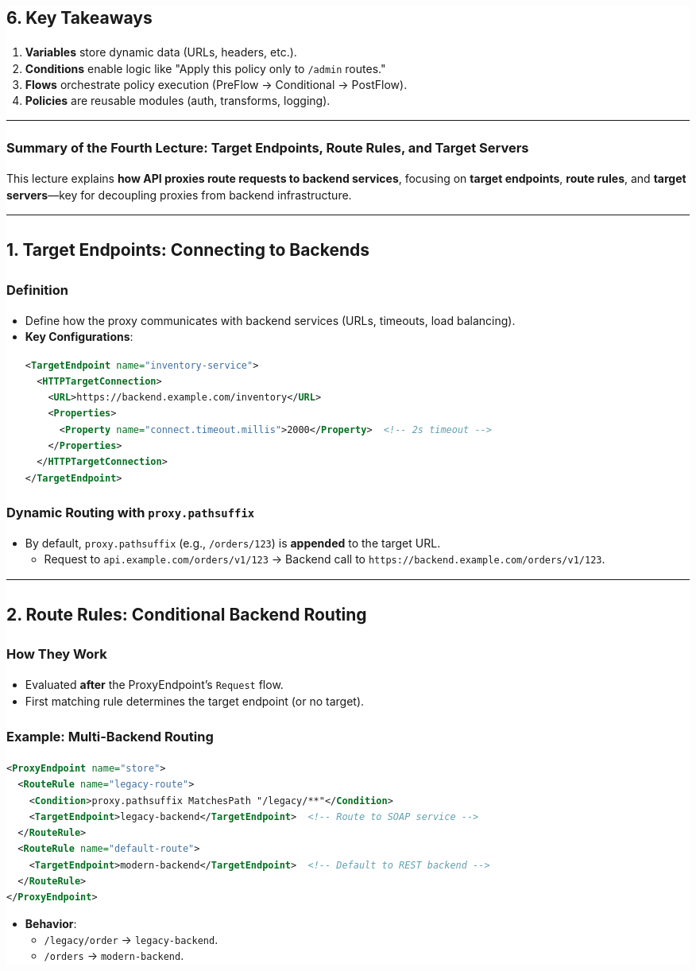 
## **6. Key Takeaways**  
1. **Variables** store dynamic data (URLs, headers, etc.).  
2. **Conditions** enable logic like "Apply this policy only to `/admin` routes."  
3. **Flows** orchestrate policy execution (PreFlow → Conditional → PostFlow).  
4. **Policies** are reusable modules (auth, transforms, logging).  



---

### **Summary of the Fourth Lecture: Target Endpoints, Route Rules, and Target Servers**  

This lecture explains **how API proxies route requests to backend services**, focusing on **target endpoints**, **route rules**, and **target servers**—key for decoupling proxies from backend infrastructure.

---

## **1. Target Endpoints: Connecting to Backends**  
### **Definition**  
- Define how the proxy communicates with backend services (URLs, timeouts, load balancing).  
- **Key Configurations**:  
  ```xml
  <TargetEndpoint name="inventory-service">
    <HTTPTargetConnection>
      <URL>https://backend.example.com/inventory</URL>
      <Properties>
        <Property name="connect.timeout.millis">2000</Property>  <!-- 2s timeout -->
      </Properties>
    </HTTPTargetConnection>
  </TargetEndpoint>
  ```

### **Dynamic Routing with `proxy.pathsuffix`**  
- By default, `proxy.pathsuffix` (e.g., `/orders/123`) is **appended** to the target URL.  
  - Request to `api.example.com/orders/v1/123` → Backend call to `https://backend.example.com/orders/v1/123`.  

---

## **2. Route Rules: Conditional Backend Routing**  
### **How They Work**  
- Evaluated **after** the ProxyEndpoint’s `Request` flow.  
- First matching rule determines the target endpoint (or no target).  

### **Example: Multi-Backend Routing**  
```xml
<ProxyEndpoint name="store">
  <RouteRule name="legacy-route">
    <Condition>proxy.pathsuffix MatchesPath "/legacy/**"</Condition>
    <TargetEndpoint>legacy-backend</TargetEndpoint>  <!-- Route to SOAP service -->
  </RouteRule>
  <RouteRule name="default-route">
    <TargetEndpoint>modern-backend</TargetEndpoint>  <!-- Default to REST backend -->
  </RouteRule>
</ProxyEndpoint>
```
- **Behavior**:  
  - `/legacy/order` → `legacy-backend`.  
  - `/orders` → `modern-backend`.  
